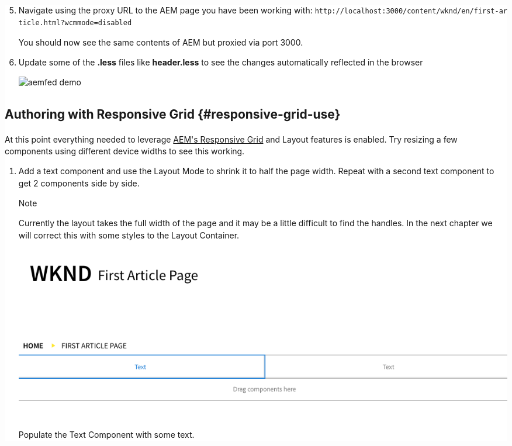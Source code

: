 5. Navigate using the proxy URL to the AEM page you have been working with: `http://localhost:3000/content/wknd/en/first-article.html?wcmmode=disabled`

   You should now see the same contents of AEM but proxied via port 3000.

6. Update some of the **.less** files like **header.less** to see the changes automatically reflected in the browser

   ![aemfed demo](assets/chapter-3/aemfed.gif)

## Authoring with Responsive Grid {#responsive-grid-use}

At this point everything needed to leverage [AEM's Responsive Grid](https://helpx.adobe.com/experience-manager/6-4/sites/authoring/using/responsive-layout.html) and Layout features is enabled. Try resizing a few components using different device widths to see this working.

1. Add a text component and use the Layout Mode to shrink it to half the page width. Repeat with a second text component to get 2 components side by side.

   >[!NOTE]
   >
   >Currently the layout takes the full width of the page and it may be a little difficult to find the handles. In the next chapter we will correct this with some styles to the Layout Container.

   ![resize text components](assets/chapter-3/text-resize-components.png)

   Populate the Text Component with some text.
